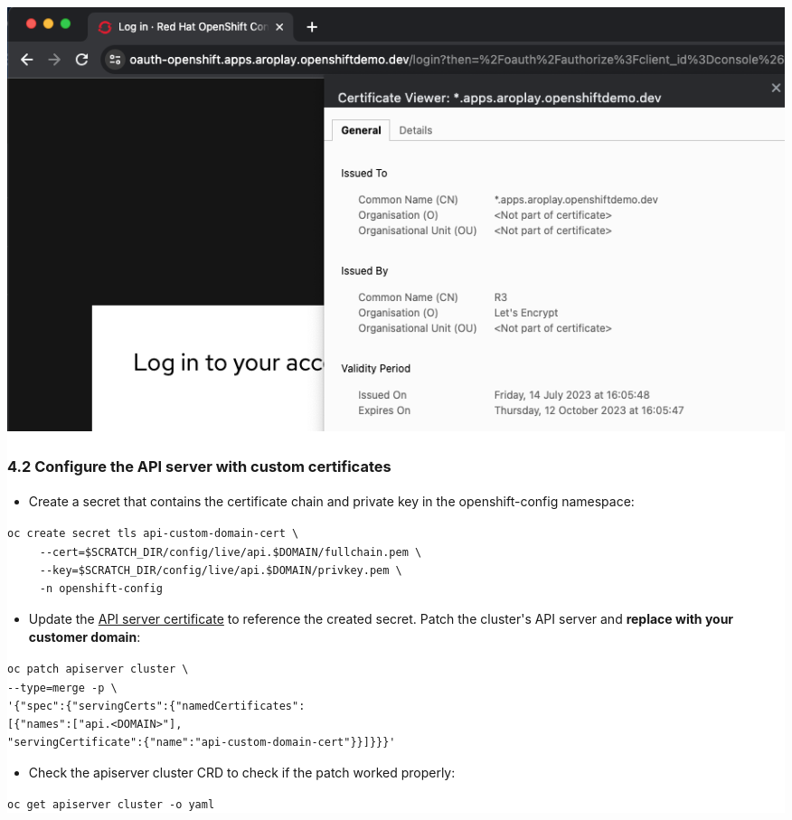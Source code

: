 [![](/images/aro-custom-domain.png "/aro-custom-domain")]({{site.url}}/images//aro-custom-domain.png)

### 4.2 Configure the API server with custom certificates

* Create a secret that contains the certificate chain and private key in the openshift-config namespace:

```md
oc create secret tls api-custom-domain-cert \
     --cert=$SCRATCH_DIR/config/live/api.$DOMAIN/fullchain.pem \
     --key=$SCRATCH_DIR/config/live/api.$DOMAIN/privkey.pem \
     -n openshift-config
```

* Update the [API server certificate](https://docs.openshift.com/container-platform/4.11/security/certificates/api-server.html) to reference the created secret. Patch the cluster's API server and **replace <DOMAIN> with your customer domain**:

```
oc patch apiserver cluster \
--type=merge -p \
'{"spec":{"servingCerts":{"namedCertificates":
[{"names":["api.<DOMAIN>"],
"servingCertificate":{"name":"api-custom-domain-cert"}}]}}}'
```

* Check the apiserver cluster CRD to check if the patch worked properly:

```md
oc get apiserver cluster -o yaml
```
